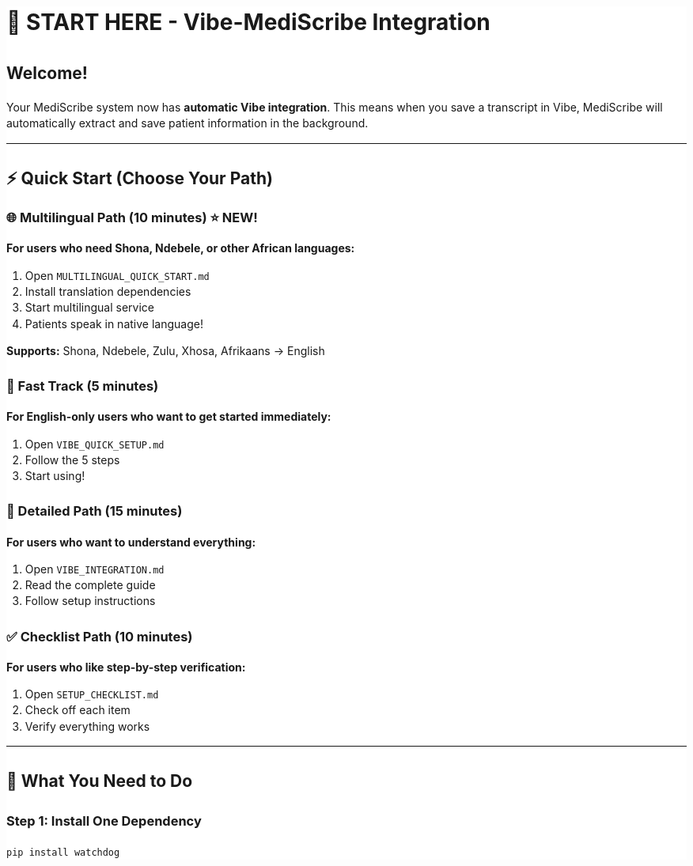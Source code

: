 # 🎉 START HERE - Vibe-MediScribe Integration

## Welcome!

Your MediScribe system now has **automatic Vibe integration**. This means when you save a transcript in Vibe, MediScribe will automatically extract and save patient information in the background.

---

## ⚡ Quick Start (Choose Your Path)

### 🌐 Multilingual Path (10 minutes) ⭐ NEW!
**For users who need Shona, Ndebele, or other African languages:**

1. Open `MULTILINGUAL_QUICK_START.md`
2. Install translation dependencies
3. Start multilingual service
4. Patients speak in native language!

**Supports:** Shona, Ndebele, Zulu, Xhosa, Afrikaans → English

### 🏃 Fast Track (5 minutes)
**For English-only users who want to get started immediately:**

1. Open `VIBE_QUICK_SETUP.md`
2. Follow the 5 steps
3. Start using!

### 📖 Detailed Path (15 minutes)
**For users who want to understand everything:**

1. Open `VIBE_INTEGRATION.md`
2. Read the complete guide
3. Follow setup instructions

### ✅ Checklist Path (10 minutes)
**For users who like step-by-step verification:**

1. Open `SETUP_CHECKLIST.md`
2. Check off each item
3. Verify everything works

---

## 🎯 What You Need to Do

### Step 1: Install One Dependency
```bash
pip install watchdog
```
